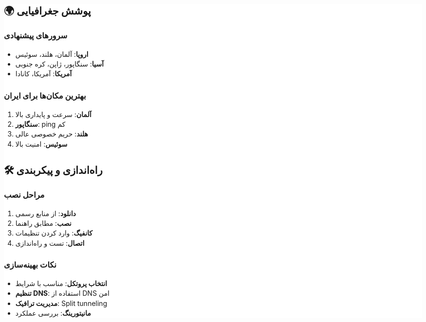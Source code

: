 ## 🌍 پوشش جغرافیایی

### سرورهای پیشنهادی
- **اروپا**: آلمان، هلند، سوئیس
- **آسیا**: سنگاپور، ژاپن، کره جنوبی
- **آمریکا**: آمریکا، کانادا

### بهترین مکان‌ها برای ایران
1. **آلمان**: سرعت و پایداری بالا
2. **سنگاپور**: ping کم
3. **هلند**: حریم خصوصی عالی
4. **سوئیس**: امنیت بالا

## 🛠️ راه‌اندازی و پیکربندی

### مراحل نصب
1. **دانلود**: از منابع رسمی
2. **نصب**: مطابق راهنما
3. **کانفیگ**: وارد کردن تنظیمات
4. **اتصال**: تست و راه‌اندازی

### نکات بهینه‌سازی
- **انتخاب پروتکل**: مناسب با شرایط
- **تنظیم DNS**: استفاده از DNS امن
- **مدیریت ترافیک**: Split tunneling
- **مانیتورینگ**: بررسی عملکرد